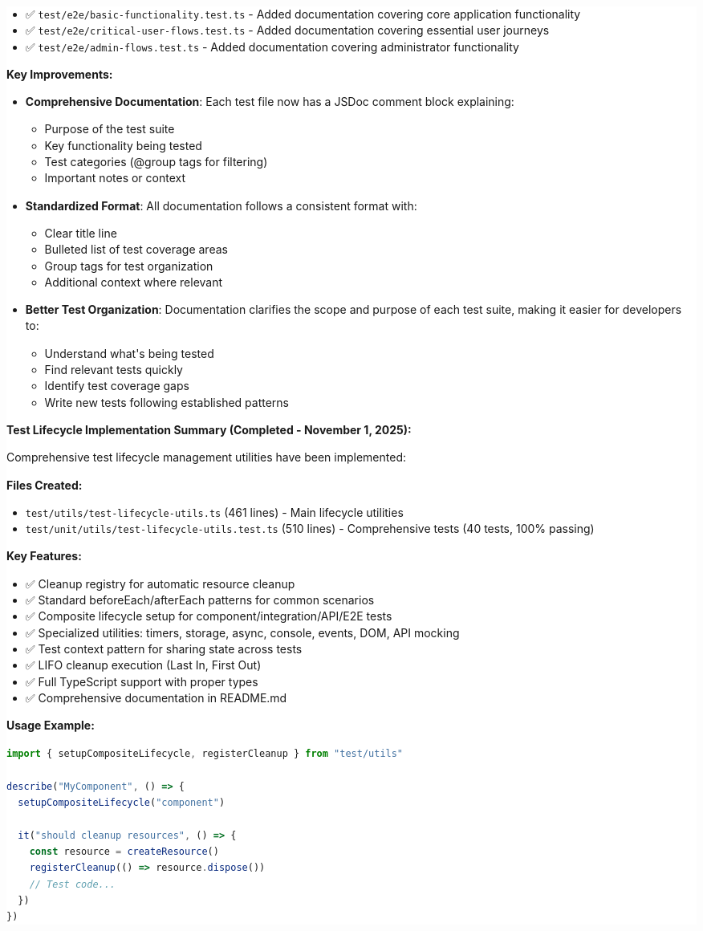 - ✅ `test/e2e/basic-functionality.test.ts` - Added documentation covering core application functionality
- ✅ `test/e2e/critical-user-flows.test.ts` - Added documentation covering essential user journeys
- ✅ `test/e2e/admin-flows.test.ts` - Added documentation covering administrator functionality

**Key Improvements:**

- **Comprehensive Documentation**: Each test file now has a JSDoc comment block explaining:

  - Purpose of the test suite
  - Key functionality being tested
  - Test categories (@group tags for filtering)
  - Important notes or context

- **Standardized Format**: All documentation follows a consistent format with:

  - Clear title line
  - Bulleted list of test coverage areas
  - Group tags for test organization
  - Additional context where relevant

- **Better Test Organization**: Documentation clarifies the scope and purpose of each test suite, making it easier for developers to:
  - Understand what's being tested
  - Find relevant tests quickly
  - Identify test coverage gaps
  - Write new tests following established patterns

**Test Lifecycle Implementation Summary (Completed - November 1, 2025):**

Comprehensive test lifecycle management utilities have been implemented:

**Files Created:**

- `test/utils/test-lifecycle-utils.ts` (461 lines) - Main lifecycle utilities
- `test/unit/utils/test-lifecycle-utils.test.ts` (510 lines) - Comprehensive tests (40 tests, 100% passing)

**Key Features:**

- ✅ Cleanup registry for automatic resource cleanup
- ✅ Standard beforeEach/afterEach patterns for common scenarios
- ✅ Composite lifecycle setup for component/integration/API/E2E tests
- ✅ Specialized utilities: timers, storage, async, console, events, DOM, API mocking
- ✅ Test context pattern for sharing state across tests
- ✅ LIFO cleanup execution (Last In, First Out)
- ✅ Full TypeScript support with proper types
- ✅ Comprehensive documentation in README.md

**Usage Example:**

```typescript
import { setupCompositeLifecycle, registerCleanup } from "test/utils"

describe("MyComponent", () => {
  setupCompositeLifecycle("component")

  it("should cleanup resources", () => {
    const resource = createResource()
    registerCleanup(() => resource.dispose())
    // Test code...
  })
})
```
